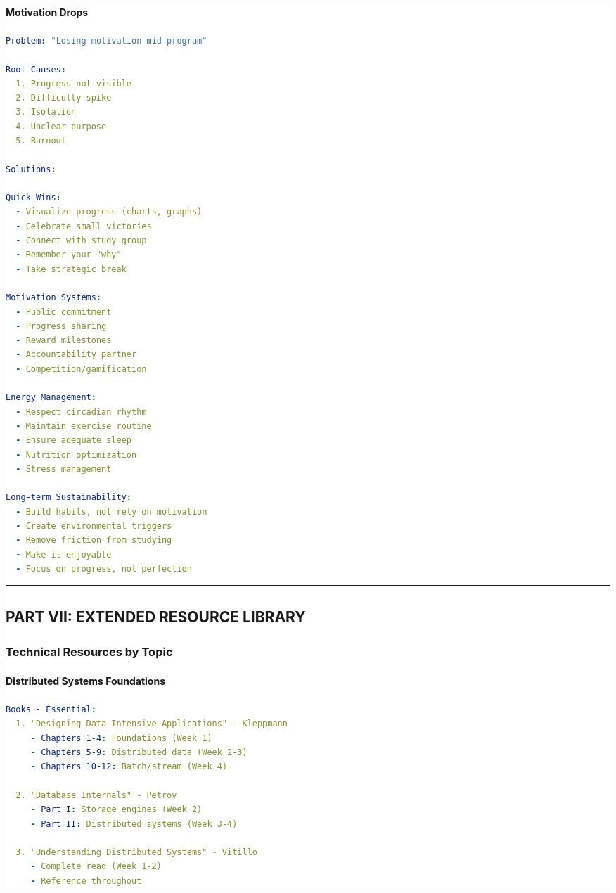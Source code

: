 #### Motivation Drops
```yaml
Problem: "Losing motivation mid-program"

Root Causes:
  1. Progress not visible
  2. Difficulty spike
  3. Isolation
  4. Unclear purpose
  5. Burnout

Solutions:

Quick Wins:
  - Visualize progress (charts, graphs)
  - Celebrate small victories
  - Connect with study group
  - Remember your "why"
  - Take strategic break

Motivation Systems:
  - Public commitment
  - Progress sharing
  - Reward milestones
  - Accountability partner
  - Competition/gamification

Energy Management:
  - Respect circadian rhythm
  - Maintain exercise routine
  - Ensure adequate sleep
  - Nutrition optimization
  - Stress management

Long-term Sustainability:
  - Build habits, not rely on motivation
  - Create environmental triggers
  - Remove friction from studying
  - Make it enjoyable
  - Focus on progress, not perfection
```

---

## PART VII: EXTENDED RESOURCE LIBRARY

### Technical Resources by Topic

#### Distributed Systems Foundations
```yaml
Books - Essential:
  1. "Designing Data-Intensive Applications" - Kleppmann
     - Chapters 1-4: Foundations (Week 1)
     - Chapters 5-9: Distributed data (Week 2-3)
     - Chapters 10-12: Batch/stream (Week 4)

  2. "Database Internals" - Petrov
     - Part I: Storage engines (Week 2)
     - Part II: Distributed systems (Week 3-4)

  3. "Understanding Distributed Systems" - Vitillo
     - Complete read (Week 1-2)
     - Reference throughout
```